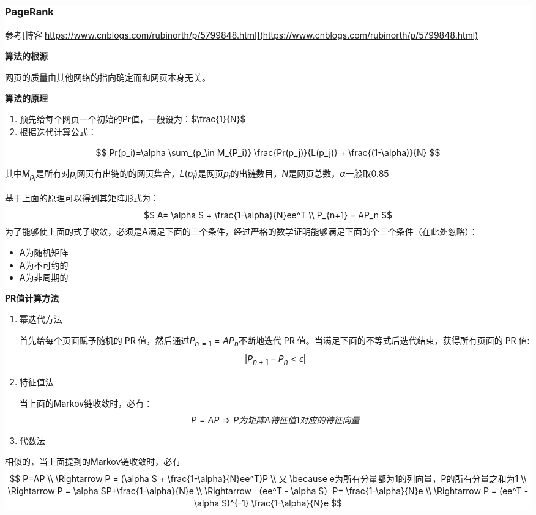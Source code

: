 ### PageRank

参考[博客 https://www.cnblogs.com/rubinorth/p/5799848.html](https://www.cnblogs.com/rubinorth/p/5799848.html)

**算法的根源**

网页的质量由其他网络的指向确定而和网页本身无关。

**算法的原理**

1. 预先给每个网页一个初始的Pr值，一般设为：$\frac{1}{N}$
2. 根据迭代计算公式：

$$
Pr(p_i)=\alpha \sum_{p_\in M_{P_i}} \frac{Pr(p_j)}{L(p_j)} + \frac{(1-\alpha)}{N}
$$

其中$M_{p_i}$是所有对$p_i$网页有出链的的网页集合，$L(p_j)$是网页$p_j$的出链数目，$N$是网页总数，$\alpha​$一般取0.85

基于上面的原理可以得到其矩阵形式为：
$$
A= \alpha S + \frac{1-\alpha}{N}ee^T \\
P_{n+1} = AP_n
$$
为了能够使上面的式子收敛，必须是A满足下面的三个条件，经过严格的数学证明能够满足下面的个三个条件（在此处忽略）：

- A为随机矩阵
- A为不可约的
- A为非周期的

**PR值计算方法**

1. 幂迭代方法

   首先给每个页面赋予随机的 PR 值，然后通过$P_{n=1} = AP_n$不断地迭代 PR 值。当满足下面的不等式后迭代结束，获得所有页面的 PR 值:
   $$
   |P_{n+1} - P_n < \epsilon|
   $$

2. 特征值法

   当上面的Markov链收敛时，必有：
   $$
   P=AP \Rightarrow  P为矩阵A特征值1对应的特征向量
   $$

3. 代数法

相似的，当上面提到的Markov链收敛时，必有
$$
P=AP \\
\Rightarrow P = (\alpha S + \frac{1-\alpha}{N}ee^T)P \\
又 \because e为所有分量都为1的列向量，P的所有分量之和为1 \\
\Rightarrow P = \alpha SP+\frac{1-\alpha}{N}e \\
\Rightarrow （ee^T - \alpha S）P= \frac{1-\alpha}{N}e \\
\Rightarrow P = (ee^T - \alpha S)^{-1} \frac{1-\alpha}{N}e
$$
